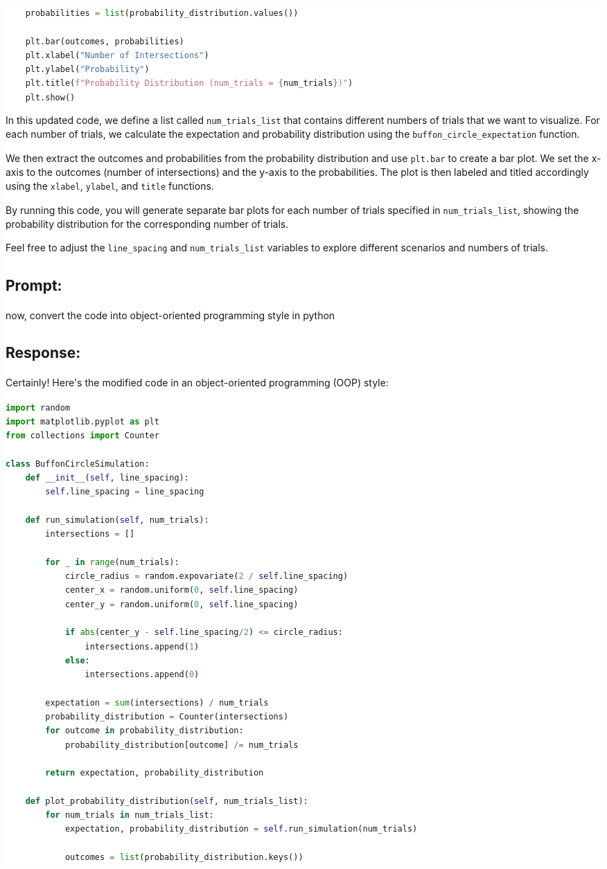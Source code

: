 ```python
    probabilities = list(probability_distribution.values())
    
    plt.bar(outcomes, probabilities)
    plt.xlabel("Number of Intersections")
    plt.ylabel("Probability")
    plt.title(f"Probability Distribution (num_trials = {num_trials})")
    plt.show()
```

In this updated code, we define a list called `num_trials_list` that contains different numbers of trials that we want to visualize. For each number of trials, we calculate the expectation and probability distribution using the `buffon_circle_expectation` function.

We then extract the outcomes and probabilities from the probability distribution and use `plt.bar` to create a bar plot. We set the x-axis to the outcomes (number of intersections) and the y-axis to the probabilities. The plot is then labeled and titled accordingly using the `xlabel`, `ylabel`, and `title` functions.

By running this code, you will generate separate bar plots for each number of trials specified in `num_trials_list`, showing the probability distribution for the corresponding number of trials.

Feel free to adjust the `line_spacing` and `num_trials_list` variables to explore different scenarios and numbers of trials.

## Prompt:
now, convert the code into object-oriented programming style in python

## Response:
Certainly! Here's the modified code in an object-oriented programming (OOP) style:

```python
import random
import matplotlib.pyplot as plt
from collections import Counter

class BuffonCircleSimulation:
    def __init__(self, line_spacing):
        self.line_spacing = line_spacing
    
    def run_simulation(self, num_trials):
        intersections = []
        
        for _ in range(num_trials):
            circle_radius = random.expovariate(2 / self.line_spacing)
            center_x = random.uniform(0, self.line_spacing)
            center_y = random.uniform(0, self.line_spacing)
            
            if abs(center_y - self.line_spacing/2) <= circle_radius:
                intersections.append(1)
            else:
                intersections.append(0)
        
        expectation = sum(intersections) / num_trials
        probability_distribution = Counter(intersections)
        for outcome in probability_distribution:
            probability_distribution[outcome] /= num_trials
        
        return expectation, probability_distribution
    
    def plot_probability_distribution(self, num_trials_list):
        for num_trials in num_trials_list:
            expectation, probability_distribution = self.run_simulation(num_trials)
            
            outcomes = list(probability_distribution.keys())
```